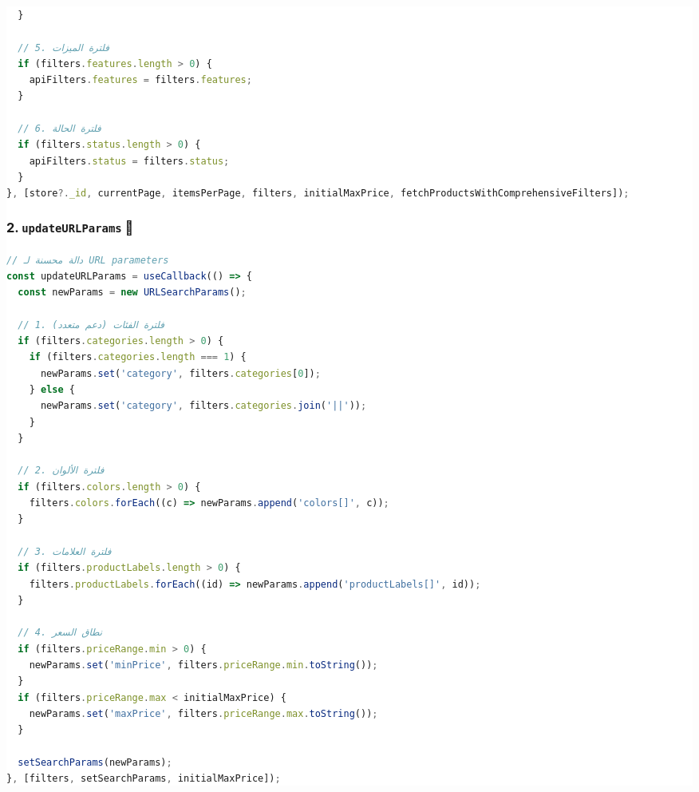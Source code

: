 ```javascript
  }

  // 5. فلترة الميزات
  if (filters.features.length > 0) {
    apiFilters.features = filters.features;
  }

  // 6. فلترة الحالة
  if (filters.status.length > 0) {
    apiFilters.status = filters.status;
  }
}, [store?._id, currentPage, itemsPerPage, filters, initialMaxPrice, fetchProductsWithComprehensiveFilters]);
```

### 2. **`updateURLParams`** 🔗
```javascript
// دالة محسنة لـ URL parameters
const updateURLParams = useCallback(() => {
  const newParams = new URLSearchParams();
  
  // 1. فلترة الفئات (دعم متعدد)
  if (filters.categories.length > 0) {
    if (filters.categories.length === 1) {
      newParams.set('category', filters.categories[0]);
    } else {
      newParams.set('category', filters.categories.join('||'));
    }
  }
  
  // 2. فلترة الألوان
  if (filters.colors.length > 0) {
    filters.colors.forEach((c) => newParams.append('colors[]', c));
  }
  
  // 3. فلترة العلامات
  if (filters.productLabels.length > 0) {
    filters.productLabels.forEach((id) => newParams.append('productLabels[]', id));
  }
  
  // 4. نطاق السعر
  if (filters.priceRange.min > 0) {
    newParams.set('minPrice', filters.priceRange.min.toString());
  }
  if (filters.priceRange.max < initialMaxPrice) {
    newParams.set('maxPrice', filters.priceRange.max.toString());
  }
  
  setSearchParams(newParams);
}, [filters, setSearchParams, initialMaxPrice]);
```
